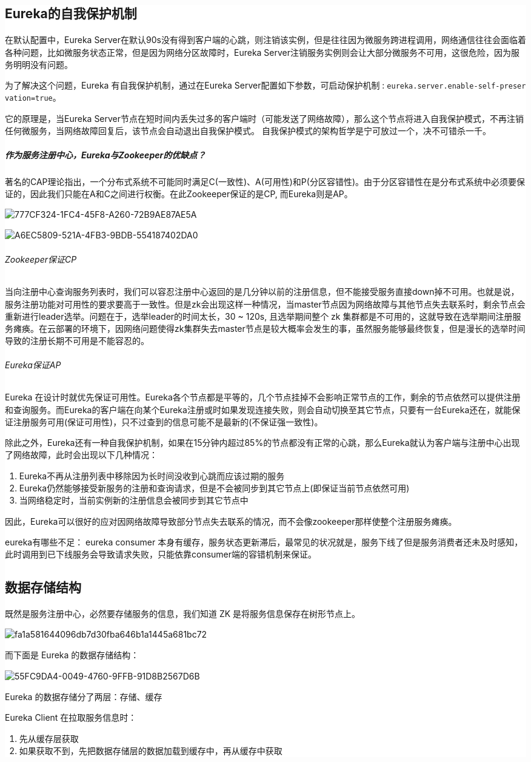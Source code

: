 ## Eureka的自我保护机制

在默认配置中，Eureka Server在默认90s没有得到客户端的心跳，则注销该实例，但是往往因为微服务跨进程调用，网络通信往往会面临着各种问题，比如微服务状态正常，但是因为网络分区故障时，Eureka Server注销服务实例则会让大部分微服务不可用，这很危险，因为服务明明没有问题。

为了解决这个问题，Eureka 有自我保护机制，通过在Eureka Server配置如下参数，可启动保护机制 : `eureka.server.enable-self-preservation=true`。

它的原理是，当Eureka Server节点在短时间内丢失过多的客户端时（可能发送了网络故障），那么这个节点将进入自我保护模式，不再注销任何微服务，当网络故障回复后，该节点会自动退出自我保护模式。
自我保护模式的架构哲学是宁可放过一个，决不可错杀一千。

##### 作为服务注册中心，Eureka与Zookeeper的优缺点？

著名的CAP理论指出，一个分布式系统不可能同时满足C(一致性)、A(可用性)和P(分区容错性)。由于分区容错性在是分布式系统中必须要保证的，因此我们只能在A和C之间进行权衡。在此Zookeeper保证的是CP, 而Eureka则是AP。

![777CF324-1FC4-45F8-A260-72B9AE87AE5A](https://tva1.sinaimg.cn/large/0081Kckwly1gk6fassvduj30kw0j8mzi.jpg)

![A6EC5809-521A-4FB3-9BDB-554187402DA0](https://tva1.sinaimg.cn/large/0081Kckwly1gk6fax1qfsj30ll0a5gm2.jpg)

###### Zookeeper保证CP

当向注册中心查询服务列表时，我们可以容忍注册中心返回的是几分钟以前的注册信息，但不能接受服务直接down掉不可用。也就是说，服务注册功能对可用性的要求要高于一致性。但是zk会出现这样一种情况，当master节点因为网络故障与其他节点失去联系时，剩余节点会重新进行leader选举。问题在于，选举leader的时间太长，30 ~ 120s, 且选举期间整个 zk 集群都是不可用的，这就导致在选举期间注册服务瘫痪。在云部署的环境下，因网络问题使得zk集群失去master节点是较大概率会发生的事，虽然服务能够最终恢复，但是漫长的选举时间导致的注册长期不可用是不能容忍的。

###### Eureka保证AP

Eureka 在设计时就优先保证可用性。Eureka各个节点都是平等的，几个节点挂掉不会影响正常节点的工作，剩余的节点依然可以提供注册和查询服务。而Eureka的客户端在向某个Eureka注册或时如果发现连接失败，则会自动切换至其它节点，只要有一台Eureka还在，就能保证注册服务可用(保证可用性)，只不过查到的信息可能不是最新的(不保证强一致性)。

除此之外，Eureka还有一种自我保护机制，如果在15分钟内超过85%的节点都没有正常的心跳，那么Eureka就认为客户端与注册中心出现了网络故障，此时会出现以下几种情况： 

1. Eureka不再从注册列表中移除因为长时间没收到心跳而应该过期的服务 
2. Eureka仍然能够接受新服务的注册和查询请求，但是不会被同步到其它节点上(即保证当前节点依然可用) 
3. 当网络稳定时，当前实例新的注册信息会被同步到其它节点中

因此，Eureka可以很好的应对因网络故障导致部分节点失去联系的情况，而不会像zookeeper那样使整个注册服务瘫痪。

eureka有哪些不足： eureka consumer 本身有缓存，服务状态更新滞后，最常见的状况就是，服务下线了但是服务消费者还未及时感知，此时调用到已下线服务会导致请求失败，只能依靠consumer端的容错机制来保证。

## 数据存储结构
既然是服务注册中心，必然要存储服务的信息，我们知道 ZK 是将服务信息保存在树形节点上。

![fa1a581644096db7d30fba646b1a1445a681bc72](https://tva1.sinaimg.cn/large/0081Kckwly1gk6fb0u6rcj30i00a0t9y.jpg)

而下面是 Eureka 的数据存储结构：

![55FC9DA4-0049-4760-9FFB-91D8B2567D6B](https://tva1.sinaimg.cn/large/0081Kckwly1gk6fb2pqatj30ck0a13yx.jpg)

Eureka 的数据存储分了两层：存储、缓存

Eureka Client 在拉取服务信息时：
1. 先从缓存层获取
2. 如果获取不到，先把数据存储层的数据加载到缓存中，再从缓存中获取
